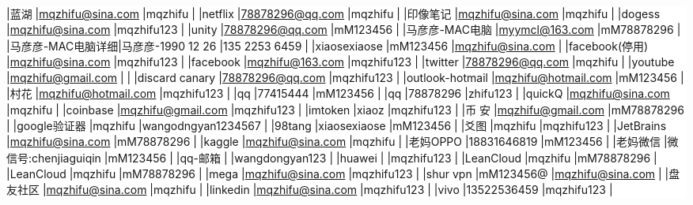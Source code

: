 |蓝湖               |mqzhifu@sina.com      |mqzhifu                              |
|netflix            |78878296@qq.com       |mqzhifu                              |
|印像笔记           |mqzhifu@sina.com      |mqzhifu                              |
|dogess             |mqzhifu@sina.com      |mqzhifu123                           |
|unity              |78878296@qq.com       |mM123456                             |
|马彦彦\-MAC电脑    |myymcl@163.com        |mM78878296                           |
|马彦彦\-MAC电脑详细|马彦彦\-1990 12 26    |135 2253 6459                        |
|xiaosexiaose       |mM123456              |mqzhifu@sina.com                     |
|facebook\(停用\)   |mqzhifu@sina.com      |mqzhifu123                           |
|facebook           |mqzhifu@163.com       |mqzhifu123                           |
|twitter            |78878296@qq.com       |mqzhifu                              |
|youtube            |mqzhifu@gmail.com     |                                     |
|discard canary     |78878296@qq.com       |mqzhifu123                           |
|outlook\-hotmail   |mqzhifu@hotmail.com   |mM123456                             |
|村花               |mqzhifu@hotmail.com   |mqzhifu123                           |
|qq                 |77415444              |mM123456                             |
|qq                 |78878296              |zhifu123                             |
|quickQ             |mqzhifu@sina.com      |mqzhifu                              |
|coinbase           |mqzhifu@gmail.com     |mqzhifu123                           |
|imtoken            |xiaoz                 |mqzhifu123                           |
|币 安              |mqzhifu@gmail.com     |mM78878296                           |
|google验证器       |mqzhifu               |wangodngyan1234567                   |
|98tang             |xiaosexiaose          |mM123456                             |
|爻图               |mqzhifu               |mqzhifu123                           |
|JetBrains          |mqzhifu@sina.com      |mM78878296                           |
|kaggle             |mqzhifu@sina.com      |mqzhifu                              |
|老妈OPPO           |18831646819           |mM123456                             |
|老妈微信           |微信号:chenjiaguiqin  |mM123456                             |
|qq\-邮箱           |                      |wangdongyan123                       |
|huawei             |                      |mqzhifu123                           |
|LeanCloud          |mqzhifu               |mM78878296                           |
|LeanCloud          |mqzhifu               |mM78878296                           |
|mega               |mqzhifu@sina.com      |mqzhifu123                           |
|shur vpn           |mM123456@             |mqzhifu@sina.com                     |
|盘友社区           |mqzhifu@sina.com      |mqzhifu                              |
|linkedin           |mqzhifu@sina.com      |mqzhifu123                           |
|vivo               |13522536459           |mqzhifu123                           |
